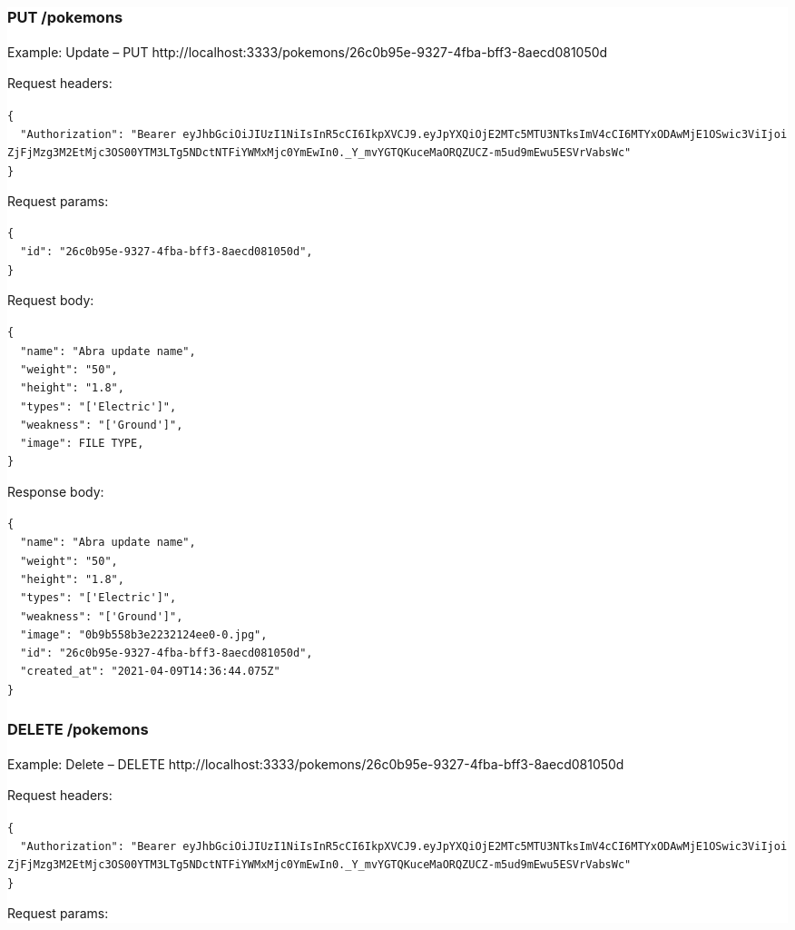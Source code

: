 ### PUT /pokemons

Example: Update – PUT  http://localhost:3333/pokemons/26c0b95e-9327-4fba-bff3-8aecd081050d

Request headers:

    {
      "Authorization": "Bearer eyJhbGciOiJIUzI1NiIsInR5cCI6IkpXVCJ9.eyJpYXQiOjE2MTc5MTU3NTksImV4cCI6MTYxODAwMjE1OSwic3ViIjoiZjFjMzg3M2EtMjc3OS00YTM3LTg5NDctNTFiYWMxMjc0YmEwIn0._Y_mvYGTQKuceMaORQZUCZ-m5ud9mEwu5ESVrVabsWc"
    }

Request params:

    {
      "id": "26c0b95e-9327-4fba-bff3-8aecd081050d",
    }

Request body:

    {
      "name": "Abra update name",
      "weight": "50",
      "height": "1.8",
      "types": "['Electric']",
      "weakness": "['Ground']",
      "image": FILE TYPE,
    }

Response body:

    {
      "name": "Abra update name",
      "weight": "50",
      "height": "1.8",
      "types": "['Electric']",
      "weakness": "['Ground']",
      "image": "0b9b558b3e2232124ee0-0.jpg",
      "id": "26c0b95e-9327-4fba-bff3-8aecd081050d",
      "created_at": "2021-04-09T14:36:44.075Z"
    }

  
### DELETE /pokemons

Example: Delete – DELETE  http://localhost:3333/pokemons/26c0b95e-9327-4fba-bff3-8aecd081050d

Request headers:

    {
      "Authorization": "Bearer eyJhbGciOiJIUzI1NiIsInR5cCI6IkpXVCJ9.eyJpYXQiOjE2MTc5MTU3NTksImV4cCI6MTYxODAwMjE1OSwic3ViIjoiZjFjMzg3M2EtMjc3OS00YTM3LTg5NDctNTFiYWMxMjc0YmEwIn0._Y_mvYGTQKuceMaORQZUCZ-m5ud9mEwu5ESVrVabsWc"
    }

Request params:
